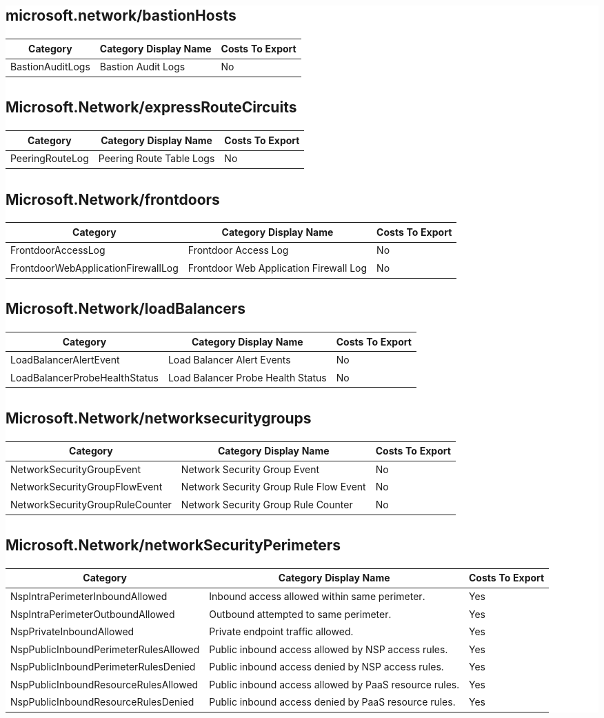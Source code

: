 
## microsoft.network/bastionHosts   


|Category|Category Display Name|Costs To Export|
|---|---|---|
|BastionAuditLogs|Bastion Audit Logs|No|


## Microsoft.Network/expressRouteCircuits   


|Category|Category Display Name|Costs To Export|
|---|---|---|
|PeeringRouteLog|Peering Route Table Logs|No|


## Microsoft.Network/frontdoors   


|Category|Category Display Name|Costs To Export|
|---|---|---|
|FrontdoorAccessLog|Frontdoor Access Log|No|
|FrontdoorWebApplicationFirewallLog|Frontdoor Web Application Firewall Log|No|


## Microsoft.Network/loadBalancers   


|Category|Category Display Name|Costs To Export|
|---|---|---|
|LoadBalancerAlertEvent|Load Balancer Alert Events|No|
|LoadBalancerProbeHealthStatus|Load Balancer Probe Health Status|No|


## Microsoft.Network/networksecuritygroups   


|Category|Category Display Name|Costs To Export|
|---|---|---|
|NetworkSecurityGroupEvent|Network Security Group Event|No|
|NetworkSecurityGroupFlowEvent|Network Security Group Rule Flow Event|No|
|NetworkSecurityGroupRuleCounter|Network Security Group Rule Counter|No|


## Microsoft.Network/networkSecurityPerimeters   


|Category|Category Display Name|Costs To Export|
|---|---|---|
|NspIntraPerimeterInboundAllowed|Inbound access allowed within same perimeter.|Yes|
|NspIntraPerimeterOutboundAllowed|Outbound attempted to same perimeter.|Yes|
|NspPrivateInboundAllowed|Private endpoint traffic allowed.|Yes|
|NspPublicInboundPerimeterRulesAllowed|Public inbound access allowed by NSP access rules.|Yes|
|NspPublicInboundPerimeterRulesDenied|Public inbound access denied by NSP access rules.|Yes|
|NspPublicInboundResourceRulesAllowed|Public inbound access allowed by PaaS resource rules.|Yes|
|NspPublicInboundResourceRulesDenied|Public inbound access denied by PaaS resource rules.|Yes|